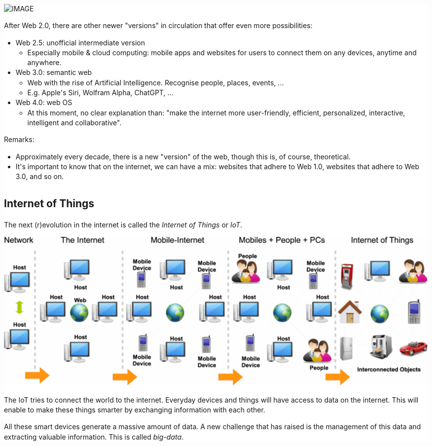 ![IMAGE](./images/image6.png)

After Web 2.0, there are other newer "versions" in circulation that offer even more possibilities:
* Web 2.5: unofficial intermediate version
    * Especially mobile & cloud computing: mobile apps and websites for users to connect them on any devices, anytime and anywhere.
* Web 3.0: semantic web
    * Web with the rise of Artificial Intelligence. Recognise people, places, events, ...
    * E.g. Apple's Siri, Wolfram Alpha, ChatGPT, ...
* Web 4.0: web OS
    * At this moment, no clear explanation than: "make the internet more user-friendly, efficient, personalized, interactive, intelligent and collaborative".

Remarks:
* Approximately every decade, there is a new "version" of the web, though this is, of course, theoretical.
* It's important to know that on the internet, we can have a mix: websites that adhere to Web 1.0, websites that adhere to Web 3.0, and so on.

## Internet of Things

The next (r)evolution in the internet is called the *Internet of Things* or *IoT*. 

![IMAGE](./images/image7.png)

The IoT tries to connect the world to the internet. Everyday devices and things will have access to data on the internet. This will enable to make these things smarter by exchanging information with each other.

All these smart devices generate a massive amount of data. A new challenge that has raised is the management of this data and extracting valuable information. This is called *big-data*.
